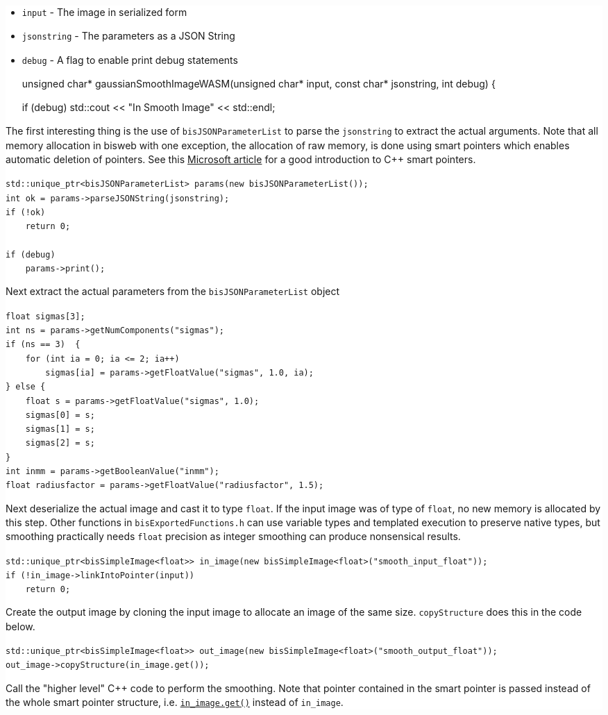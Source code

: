 * `input` - The image in serialized form
* `jsonstring` - The parameters as a JSON String
* `debug` - A flag to enable print debug statements

    unsigned char* gaussianSmoothImageWASM(unsigned char* input, const char* jsonstring, int debug) {

    if (debug)
        std::cout << "In Smooth Image" << std::endl;

The first interesting thing is the use of `bisJSONParameterList` to parse the `jsonstring` to extract the actual arguments. Note that all memory allocation in bisweb with one exception, the allocation of raw memory, is done using smart pointers which enables automatic deletion of pointers. See this [Microsoft article](https://msdn.microsoft.com/en-us/library/hh279674.aspx) for a good introduction to C++ smart pointers.

    std::unique_ptr<bisJSONParameterList> params(new bisJSONParameterList());
    int ok = params->parseJSONString(jsonstring);
    if (!ok) 
        return 0;

    if (debug)
        params->print();

Next extract the actual parameters from the `bisJSONParameterList` object

    float sigmas[3];
    int ns = params->getNumComponents("sigmas");
    if (ns == 3)  {
        for (int ia = 0; ia <= 2; ia++) 
            sigmas[ia] = params->getFloatValue("sigmas", 1.0, ia);
    } else {
        float s = params->getFloatValue("sigmas", 1.0);
        sigmas[0] = s;
        sigmas[1] = s;
        sigmas[2] = s;
    }
    int inmm = params->getBooleanValue("inmm");
    float radiusfactor = params->getFloatValue("radiusfactor", 1.5);

Next deserialize the actual image and cast it to type `float`. If the input image was of type of `float`, no new memory is allocated by this step. Other functions in `bisExportedFunctions.h` can use variable types and templated execution to preserve native types, but smoothing practically needs `float` precision as integer smoothing can produce nonsensical results.

    std::unique_ptr<bisSimpleImage<float>> in_image(new bisSimpleImage<float>("smooth_input_float"));
    if (!in_image->linkIntoPointer(input))
        return 0;

Create the output image by cloning the input image to allocate an image of the same size. `copyStructure` does this in the code below.

    std::unique_ptr<bisSimpleImage<float>> out_image(new bisSimpleImage<float>("smooth_output_float"));
    out_image->copyStructure(in_image.get());

Call the "higher level" C++ code to perform the smoothing. Note that pointer contained in the smart pointer is passed instead of the whole smart pointer structure, i.e. [`in_image.get()`](http://en.cppreference.com/w/cpp/memory/unique_ptr/get) instead of `in_image`.
